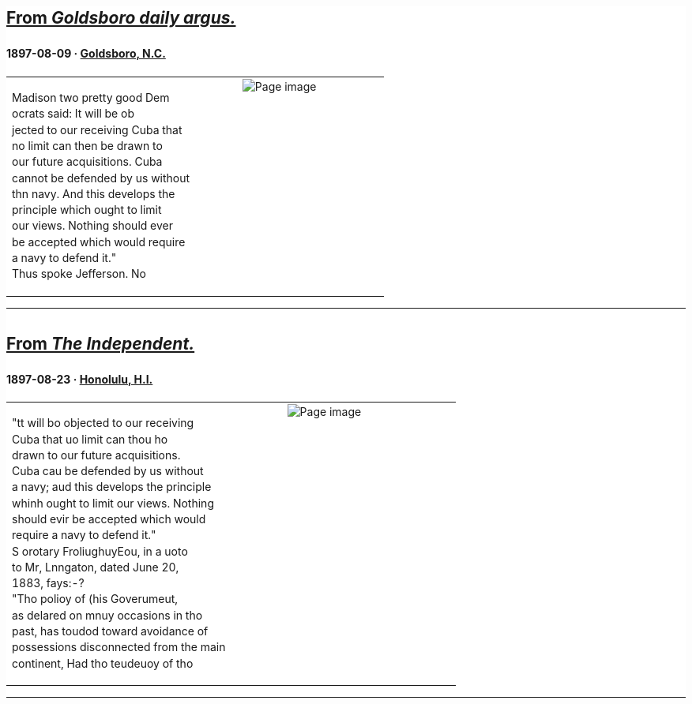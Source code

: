 
## [From _Goldsboro daily argus._](https://newspapers.digitalnc.org/lccn/sn93065753/1897-08-09/ed-1/seq-1/)

#### 1897-08-09 &middot; [Goldsboro, N.C.](http://dbpedia.org/resource/Goldsboro%2C_North_Carolina)

<table style="width: 100%;"><tr><td style="width: 50%">

  
Madison two pretty good Dem­  
ocrats said: It will be ob­  
jected to our receiving Cuba that  
no limit can then be drawn to  
our future acquisitions. Cuba  
cannot be defended by us without  
thn navy. And this develops the  
principle which ought to limit  
our views. Nothing should ever  
be accepted which would require  
a navy to defend it.&quot;  
Thus spoke Jefferson. No
</td><td style="width: 50%; max-height: 75%; margin: auto; display: block;">
<img alt="Page image" src="https://newspapers.digitalnc.org/images/iiif/batch_ncu_GoldsGNA24n_ver01%2Fdata%2F1897080901%2F0121.jp2/pct:48.631457208943715,27.216261998870696,13.762528912875867,7.975719932241671/!600,600/0/default.jpg"/>
</td>
</tr></table>

---

## [From _The Independent._](https://www.loc.gov/resource/sn85047097/1897-08-23/ed-1/?sp=3)

#### 1897-08-23 &middot; [Honolulu, H.I.](http://dbpedia.org/resource/Honolulu)

<table style="width: 100%;"><tr><td style="width: 50%">

  
&quot;tt will bo objected to our receiving  
Cuba that uo limit can thou ho  
drawn to our future acquisitions.  
Cuba cau be defended by us without  
a navy; aud this develops the principle  
whinh ought to limit our views. Nothing  
should evir be accepted which would  
require a navy to defend it.&quot;  
S orotary FroliughuyEou, in a uoto  
to Mr, Lnngaton, dated June 20,  
1883, fays:-?  
&quot;Tho polioy of (his Goverumeut,  
as delared on mnuy occasions in tho  
past, has toudod toward avoidance of  
possessions disconnected from the main  
continent, Had tho teudeuoy of tho
</td><td style="width: 50%; max-height: 75%; margin: auto; display: block;">
<img alt="Page image" src="https://tile.loc.gov/image-services/iiif/service:ndnp:hihouml:batch_hihouml_eel_ver01:data:sn85047097:00211100370:1897082301:0201/pct:78.3502538071066,84.22064604341138,16.624365482233504,11.54076226286105/!600,600/0/default.jpg"/>
</td>
</tr></table>

---